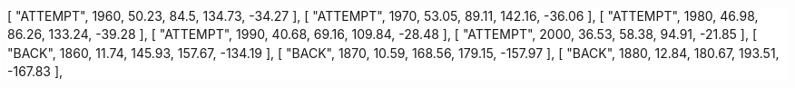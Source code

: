 [
 "ATTEMPT",
1960,
50.23,
84.5,
134.73,
-34.27 
],
[
 "ATTEMPT",
1970,
53.05,
89.11,
142.16,
-36.06 
],
[
 "ATTEMPT",
1980,
46.98,
86.26,
133.24,
-39.28 
],
[
 "ATTEMPT",
1990,
40.68,
69.16,
109.84,
-28.48 
],
[
 "ATTEMPT",
2000,
36.53,
58.38,
94.91,
-21.85 
],
[
 "BACK",
1860,
11.74,
145.93,
157.67,
-134.19 
],
[
 "BACK",
1870,
10.59,
168.56,
179.15,
-157.97 
],
[
 "BACK",
1880,
12.84,
180.67,
193.51,
-167.83 
],
